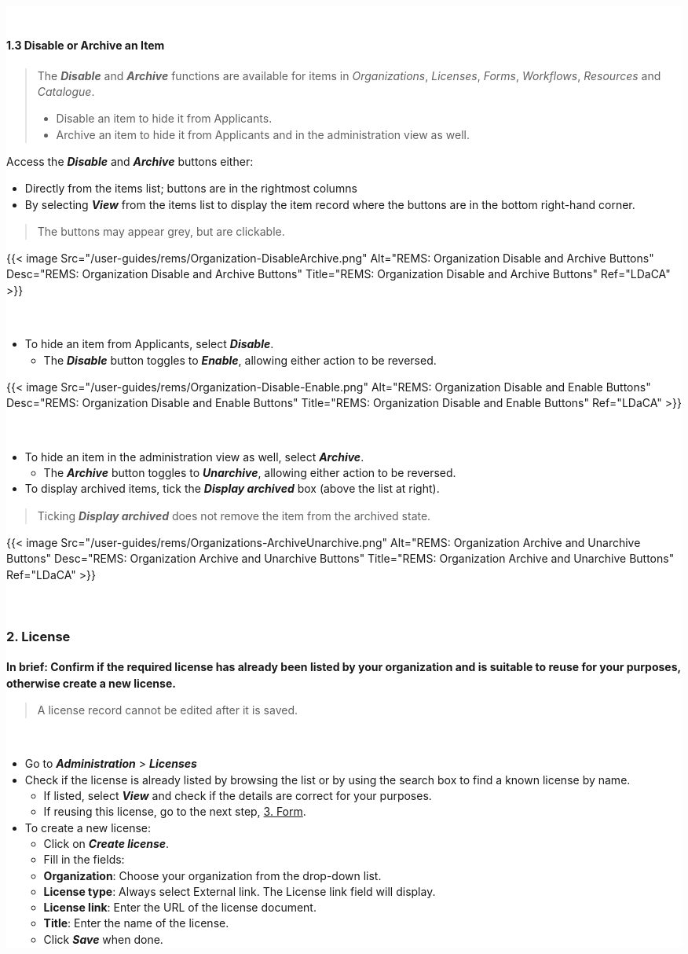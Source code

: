 <br>

#### 1.3 Disable or Archive an Item

> The **_Disable_** and **_Archive_** functions are available for items in _Organizations_, _Licenses_, _Forms_, _Workflows_, _Resources_ and _Catalogue_.
>
> - Disable an item to hide it from Applicants.
> - Archive an item to hide it from Applicants and in the administration view as well.

Access the **_Disable_** and **_Archive_** buttons either:

- Directly from the items list; buttons are in the rightmost columns
- By selecting **_View_** from the items list to display the item record where the buttons are in the bottom right-hand corner.

> The buttons may appear grey, but are clickable.

{{< image Src="/user-guides/rems/Organization-DisableArchive.png" Alt="REMS: Organization Disable and Archive Buttons" Desc="REMS: Organization Disable and Archive Buttons" Title="REMS: Organization Disable and Archive Buttons" Ref="LDaCA" >}}

<br>

- To hide an item from Applicants, select **_Disable_**.
  - The **_Disable_** button toggles to **_Enable_**, allowing either action to be reversed.

{{< image Src="/user-guides/rems/Organization-Disable-Enable.png" Alt="REMS: Organization Disable and Enable Buttons" Desc="REMS: Organization Disable and Enable Buttons" Title="REMS: Organization Disable and Enable Buttons" Ref="LDaCA" >}}

<br>

- To hide an item in the administration view as well, select **_Archive_**.
  - The **_Archive_** button toggles to **_Unarchive_**, allowing either action to be reversed.
- To display archived items, tick the **_Display archived_** box (above the list at right).

> Ticking **_Display archived_** does not remove the item from the archived state.

{{< image Src="/user-guides/rems/Organizations-ArchiveUnarchive.png" Alt="REMS: Organization Archive and Unarchive Buttons" Desc="REMS: Organization Archive and Unarchive Buttons" Title="REMS: Organization Archive and Unarchive Buttons" Ref="LDaCA" >}}

<br>

### 2. License

**In brief: Confirm if the required license has already been listed by your organization and is suitable to reuse for your purposes, otherwise create a new license.**

> A license record cannot be edited after it is saved.

<br>

- Go to **_Administration_** > **_Licenses_**
- Check if the license is already listed by browsing the list or by using the search box to find a known license by name.
  - If listed, select **_View_** and check if the details are correct for your purposes.
  - If reusing this license, go to the next step, [3. Form](#3-form).
- To create a new license:
  - Click on **_Create license_**.
  - Fill in the fields:
  - **Organization**: Choose your organization from the drop-down list.
  - **License type**: Always select External link. The License link field will display.
  - **License link**: Enter the URL of the license document.
  - **Title**: Enter the name of the license.
  - Click **_Save_** when done.
